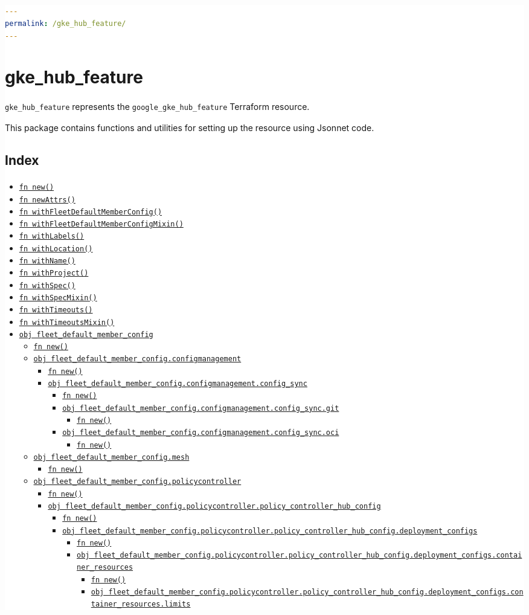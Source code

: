 ```yaml
---
permalink: /gke_hub_feature/
---
```


# gke_hub_feature

`gke_hub_feature` represents the `google_gke_hub_feature` Terraform resource.



This package contains functions and utilities for setting up the resource using Jsonnet code.


## Index

* [`fn new()`](#fn-new)
* [`fn newAttrs()`](#fn-newattrs)
* [`fn withFleetDefaultMemberConfig()`](#fn-withfleetdefaultmemberconfig)
* [`fn withFleetDefaultMemberConfigMixin()`](#fn-withfleetdefaultmemberconfigmixin)
* [`fn withLabels()`](#fn-withlabels)
* [`fn withLocation()`](#fn-withlocation)
* [`fn withName()`](#fn-withname)
* [`fn withProject()`](#fn-withproject)
* [`fn withSpec()`](#fn-withspec)
* [`fn withSpecMixin()`](#fn-withspecmixin)
* [`fn withTimeouts()`](#fn-withtimeouts)
* [`fn withTimeoutsMixin()`](#fn-withtimeoutsmixin)
* [`obj fleet_default_member_config`](#obj-fleet_default_member_config)
  * [`fn new()`](#fn-fleet_default_member_confignew)
  * [`obj fleet_default_member_config.configmanagement`](#obj-fleet_default_member_configconfigmanagement)
    * [`fn new()`](#fn-fleet_default_member_configconfigmanagementnew)
    * [`obj fleet_default_member_config.configmanagement.config_sync`](#obj-fleet_default_member_configconfigmanagementconfig_sync)
      * [`fn new()`](#fn-fleet_default_member_configconfigmanagementconfig_syncnew)
      * [`obj fleet_default_member_config.configmanagement.config_sync.git`](#obj-fleet_default_member_configconfigmanagementconfig_syncgit)
        * [`fn new()`](#fn-fleet_default_member_configconfigmanagementconfig_syncgitnew)
      * [`obj fleet_default_member_config.configmanagement.config_sync.oci`](#obj-fleet_default_member_configconfigmanagementconfig_syncoci)
        * [`fn new()`](#fn-fleet_default_member_configconfigmanagementconfig_syncocinew)
  * [`obj fleet_default_member_config.mesh`](#obj-fleet_default_member_configmesh)
    * [`fn new()`](#fn-fleet_default_member_configmeshnew)
  * [`obj fleet_default_member_config.policycontroller`](#obj-fleet_default_member_configpolicycontroller)
    * [`fn new()`](#fn-fleet_default_member_configpolicycontrollernew)
    * [`obj fleet_default_member_config.policycontroller.policy_controller_hub_config`](#obj-fleet_default_member_configpolicycontrollerpolicy_controller_hub_config)
      * [`fn new()`](#fn-fleet_default_member_configpolicycontrollerpolicy_controller_hub_confignew)
      * [`obj fleet_default_member_config.policycontroller.policy_controller_hub_config.deployment_configs`](#obj-fleet_default_member_configpolicycontrollerpolicy_controller_hub_configdeployment_configs)
        * [`fn new()`](#fn-fleet_default_member_configpolicycontrollerpolicy_controller_hub_configdeployment_configsnew)
        * [`obj fleet_default_member_config.policycontroller.policy_controller_hub_config.deployment_configs.container_resources`](#obj-fleet_default_member_configpolicycontrollerpolicy_controller_hub_configdeployment_configscontainer_resources)
          * [`fn new()`](#fn-fleet_default_member_configpolicycontrollerpolicy_controller_hub_configdeployment_configscontainer_resourcesnew)
          * [`obj fleet_default_member_config.policycontroller.policy_controller_hub_config.deployment_configs.container_resources.limits`](#obj-fleet_default_member_configpolicycontrollerpolicy_controller_hub_configdeployment_configscontainer_resourceslimits)
